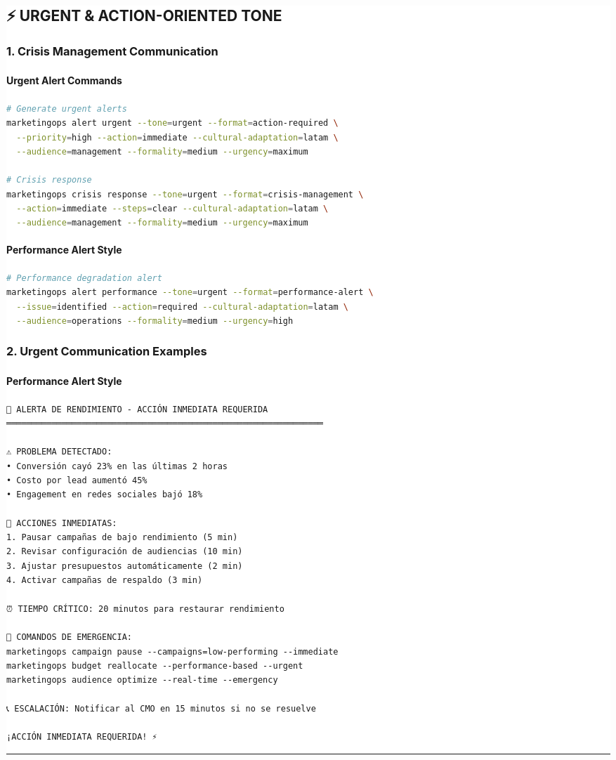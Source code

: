 
## ⚡ **URGENT & ACTION-ORIENTED TONE**

### **1. Crisis Management Communication**

#### **Urgent Alert Commands**
```bash
# Generate urgent alerts
marketingops alert urgent --tone=urgent --format=action-required \
  --priority=high --action=immediate --cultural-adaptation=latam \
  --audience=management --formality=medium --urgency=maximum

# Crisis response
marketingops crisis response --tone=urgent --format=crisis-management \
  --action=immediate --steps=clear --cultural-adaptation=latam \
  --audience=management --formality=medium --urgency=maximum
```

#### **Performance Alert Style**
```bash
# Performance degradation alert
marketingops alert performance --tone=urgent --format=performance-alert \
  --issue=identified --action=required --cultural-adaptation=latam \
  --audience=operations --formality=medium --urgency=high
```

### **2. Urgent Communication Examples**

#### **Performance Alert Style**
```
🚨 ALERTA DE RENDIMIENTO - ACCIÓN INMEDIATA REQUERIDA
═══════════════════════════════════════════════════════════════

⚠️ PROBLEMA DETECTADO:
• Conversión cayó 23% en las últimas 2 horas
• Costo por lead aumentó 45%
• Engagement en redes sociales bajó 18%

🎯 ACCIONES INMEDIATAS:
1. Pausar campañas de bajo rendimiento (5 min)
2. Revisar configuración de audiencias (10 min)
3. Ajustar presupuestos automáticamente (2 min)
4. Activar campañas de respaldo (3 min)

⏰ TIEMPO CRÍTICO: 20 minutos para restaurar rendimiento

🔧 COMANDOS DE EMERGENCIA:
marketingops campaign pause --campaigns=low-performing --immediate
marketingops budget reallocate --performance-based --urgent
marketingops audience optimize --real-time --emergency

📞 ESCALACIÓN: Notificar al CMO en 15 minutos si no se resuelve

¡ACCIÓN INMEDIATA REQUERIDA! ⚡
```

---